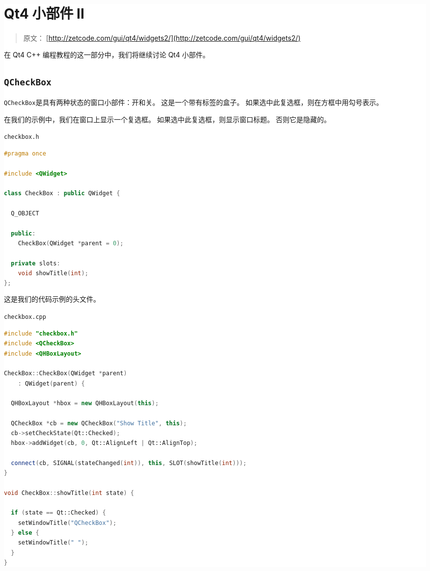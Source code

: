# Qt4 小部件 II

> 原文： [http://zetcode.com/gui/qt4/widgets2/](http://zetcode.com/gui/qt4/widgets2/)

在 Qt4 C++ 编程教程的这一部分中，我们将继续讨论 Qt4 小部件。

## `QCheckBox`

`QCheckBox`是具有两种状态的窗口小部件：开和关。 这是一个带有标签的盒子。 如果选中此复选框，则在方框中用勾号表示。

在我们的示例中，我们在窗口上显示一个复选框。 如果选中此复选框，则显示窗口标题。 否则它是隐藏的。

`checkbox.h`

```cpp
#pragma once

#include <QWidget>

class CheckBox : public QWidget {

  Q_OBJECT

  public:
    CheckBox(QWidget *parent = 0);

  private slots:
    void showTitle(int);
};

```

这是我们的代码示例的头文件。

`checkbox.cpp`

```cpp
#include "checkbox.h"
#include <QCheckBox>
#include <QHBoxLayout>

CheckBox::CheckBox(QWidget *parent)
    : QWidget(parent) {

  QHBoxLayout *hbox = new QHBoxLayout(this);

  QCheckBox *cb = new QCheckBox("Show Title", this);
  cb->setCheckState(Qt::Checked);
  hbox->addWidget(cb, 0, Qt::AlignLeft | Qt::AlignTop);

  connect(cb, SIGNAL(stateChanged(int)), this, SLOT(showTitle(int)));
}

void CheckBox::showTitle(int state) {

  if (state == Qt::Checked) {
    setWindowTitle("QCheckBox");
  } else {
    setWindowTitle(" ");
  }
}

```
